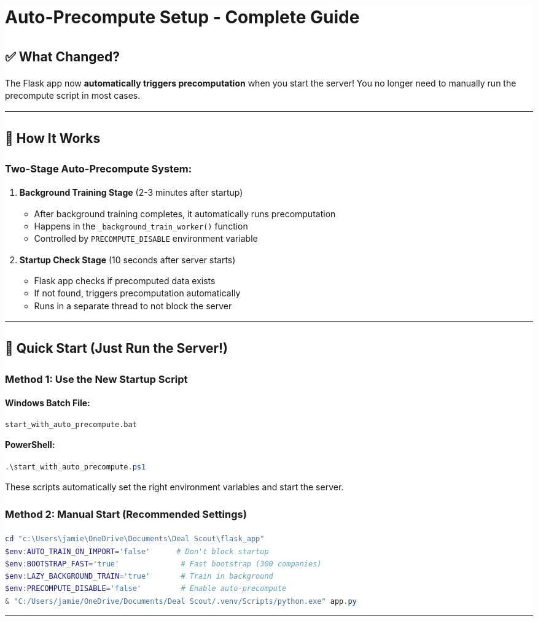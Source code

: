 # Auto-Precompute Setup - Complete Guide

## ✅ What Changed?

The Flask app now **automatically triggers precomputation** when you start the server! You no longer need to manually run the precompute script in most cases.

---

## 🚀 How It Works

### Two-Stage Auto-Precompute System:

1. **Background Training Stage** (2-3 minutes after startup)
   - After background training completes, it automatically runs precomputation
   - Happens in the `_background_train_worker()` function
   - Controlled by `PRECOMPUTE_DISABLE` environment variable

2. **Startup Check Stage** (10 seconds after server starts)
   - Flask app checks if precomputed data exists
   - If not found, triggers precomputation automatically
   - Runs in a separate thread to not block the server

---

## 🎯 Quick Start (Just Run the Server!)

### Method 1: Use the New Startup Script

**Windows Batch File:**
```batch
start_with_auto_precompute.bat
```

**PowerShell:**
```powershell
.\start_with_auto_precompute.ps1
```

These scripts automatically set the right environment variables and start the server.

### Method 2: Manual Start (Recommended Settings)

```powershell
cd "c:\Users\jamie\OneDrive\Documents\Deal Scout\flask_app"
$env:AUTO_TRAIN_ON_IMPORT='false'      # Don't block startup
$env:BOOTSTRAP_FAST='true'              # Fast bootstrap (300 companies)
$env:LAZY_BACKGROUND_TRAIN='true'       # Train in background
$env:PRECOMPUTE_DISABLE='false'         # Enable auto-precompute
& "C:/Users/jamie/OneDrive/Documents/Deal Scout/.venv/Scripts/python.exe" app.py
```

---